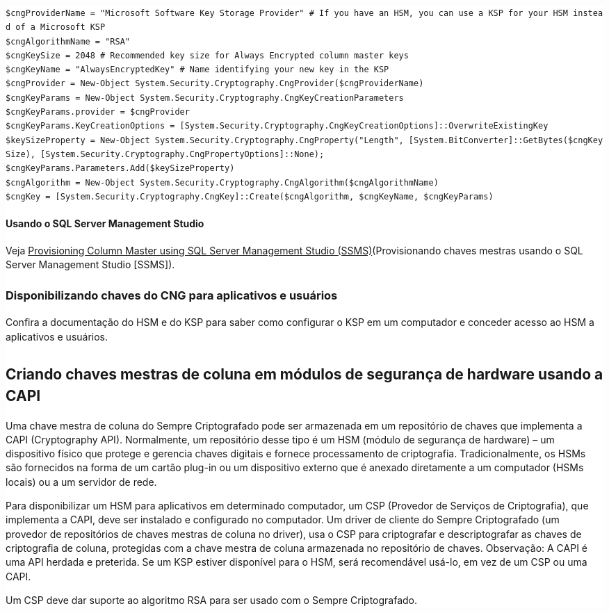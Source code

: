 
```
$cngProviderName = "Microsoft Software Key Storage Provider" # If you have an HSM, you can use a KSP for your HSM instead of a Microsoft KSP
$cngAlgorithmName = "RSA"
$cngKeySize = 2048 # Recommended key size for Always Encrypted column master keys
$cngKeyName = "AlwaysEncryptedKey" # Name identifying your new key in the KSP
$cngProvider = New-Object System.Security.Cryptography.CngProvider($cngProviderName)
$cngKeyParams = New-Object System.Security.Cryptography.CngKeyCreationParameters
$cngKeyParams.provider = $cngProvider
$cngKeyParams.KeyCreationOptions = [System.Security.Cryptography.CngKeyCreationOptions]::OverwriteExistingKey
$keySizeProperty = New-Object System.Security.Cryptography.CngProperty("Length", [System.BitConverter]::GetBytes($cngKeySize), [System.Security.Cryptography.CngPropertyOptions]::None);
$cngKeyParams.Parameters.Add($keySizeProperty)
$cngAlgorithm = New-Object System.Security.Cryptography.CngAlgorithm($cngAlgorithmName)
$cngKey = [System.Security.Cryptography.CngKey]::Create($cngAlgorithm, $cngKeyName, $cngKeyParams)
```

#### <a name="using-sql-server-management-studio"></a>Usando o SQL Server Management Studio

Veja [Provisioning Column Master using SQL Server Management Studio (SSMS)](https://msdn.microsoft.com/library/mt757096.aspx#Anchor_2)(Provisionando chaves mestras usando o SQL Server Management Studio [SSMS]).


### <a name="making-cng-keys-available-to-applications-and-users"></a>Disponibilizando chaves do CNG para aplicativos e usuários

Confira a documentação do HSM e do KSP para saber como configurar o KSP em um computador e conceder acesso ao HSM a aplicativos e usuários.

## <a name="creating-column-master-keys-in-hardware-security-modules-using-capi"></a>Criando chaves mestras de coluna em módulos de segurança de hardware usando a CAPI

Uma chave mestra de coluna do Sempre Criptografado pode ser armazenada em um repositório de chaves que implementa a CAPI (Cryptography API). Normalmente, um repositório desse tipo é um HSM (módulo de segurança de hardware) – um dispositivo físico que protege e gerencia chaves digitais e fornece processamento de criptografia. Tradicionalmente, os HSMs são fornecidos na forma de um cartão plug-in ou um dispositivo externo que é anexado diretamente a um computador (HSMs locais) ou a um servidor de rede.

Para disponibilizar um HSM para aplicativos em determinado computador, um CSP (Provedor de Serviços de Criptografia), que implementa a CAPI, deve ser instalado e configurado no computador. Um driver de cliente do Sempre Criptografado (um provedor de repositórios de chaves mestras de coluna no driver), usa o CSP para criptografar e descriptografar as chaves de criptografia de coluna, protegidas com a chave mestra de coluna armazenada no repositório de chaves. Observação: A CAPI é uma API herdada e preterida. Se um KSP estiver disponível para o HSM, será recomendável usá-lo, em vez de um CSP ou uma CAPI.

Um CSP deve dar suporte ao algoritmo RSA para ser usado com o Sempre Criptografado.
